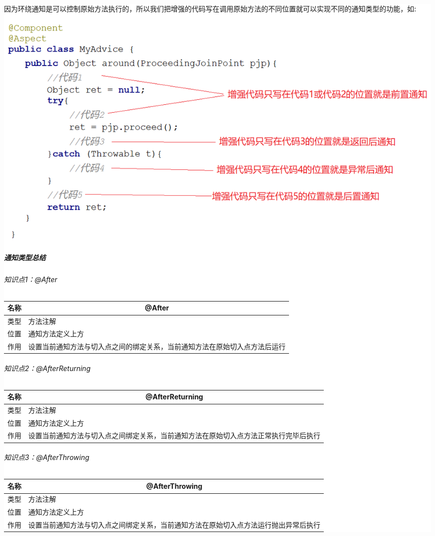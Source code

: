 因为环绕通知是可以控制原始方法执行的，所以我们把增强的代码写在调用原始方法的不同位置就可以实现不同的通知类型的功能，如:

![1630170090945](../assets/1630170090945.png)

##### 通知类型总结

###### 知识点1：@After

| 名称 | @After                                                       |
| ---- | ------------------------------------------------------------ |
| 类型 | 方法注解                                                     |
| 位置 | 通知方法定义上方                                             |
| 作用 | 设置当前通知方法与切入点之间的绑定关系，当前通知方法在原始切入点方法后运行 |

###### 知识点2：@AfterReturning  

| 名称 | @AfterReturning                                              |
| ---- | ------------------------------------------------------------ |
| 类型 | 方法注解                                                     |
| 位置 | 通知方法定义上方                                             |
| 作用 | 设置当前通知方法与切入点之间绑定关系，当前通知方法在原始切入点方法正常执行完毕后执行 |

###### 知识点3：@AfterThrowing  

| 名称 | @AfterThrowing                                               |
| ---- | ------------------------------------------------------------ |
| 类型 | 方法注解                                                     |
| 位置 | 通知方法定义上方                                             |
| 作用 | 设置当前通知方法与切入点之间绑定关系，当前通知方法在原始切入点方法运行抛出异常后执行 |
